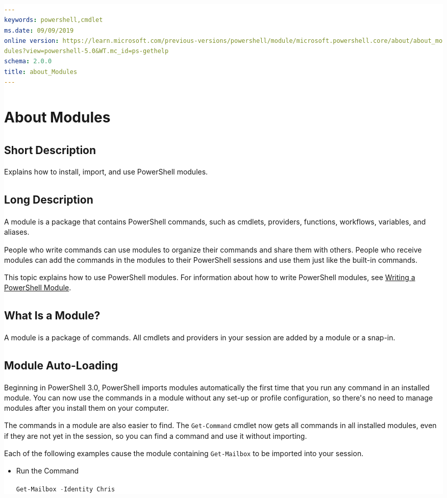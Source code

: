 ```yaml
---
keywords: powershell,cmdlet
ms.date: 09/09/2019
online version: https://learn.microsoft.com/previous-versions/powershell/module/microsoft.powershell.core/about/about_modules?view=powershell-5.0&WT.mc_id=ps-gethelp
schema: 2.0.0
title: about_Modules
---
```

# About Modules

## Short Description
Explains how to install, import, and use PowerShell modules.

## Long Description

A module is a package that contains PowerShell commands, such as cmdlets,
providers, functions, workflows, variables, and aliases.

People who write commands can use modules to organize their commands and share
them with others. People who receive modules can add the commands in the
modules to their PowerShell sessions and use them just like the built-in
commands.

This topic explains how to use PowerShell modules. For information about how
to write PowerShell modules, see
[Writing a PowerShell Module](/powershell/developer/module/writing-a-windows-powershell-module).

## What Is a Module?

A module is a package of commands. All cmdlets and providers in your session
are added by a module or a snap-in.

## Module Auto-Loading

Beginning in PowerShell 3.0, PowerShell imports modules automatically the first
time that you run any command in an installed module. You can now use the
commands in a module without any set-up or profile configuration, so there's no
need to manage modules after you install them on your computer.

The commands in a module are also easier to find. The `Get-Command` cmdlet now
gets all commands in all installed modules, even if they are not yet in the
session, so you can find a command and use it without importing.

Each of the following examples cause the module containing `Get-Mailbox` to be
imported into your session.

- Run the Command

  ```powershell
  Get-Mailbox -Identity Chris
  ```
